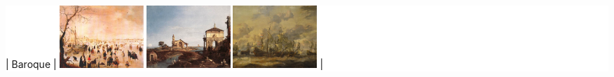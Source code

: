 | Baroque | <img src="DemoImages/Ba_demo_1.jpg" width="120" height="90"> <img src="DemoImages/Ba_demo_2.jpg" width="120" height="90"> <img src="DemoImages/Ba_demo_3.jpg" width="120" height="90"> |